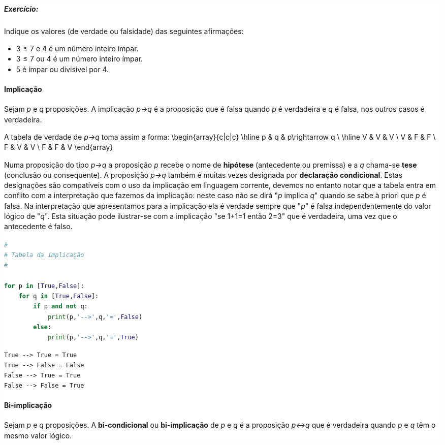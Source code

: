 ##### Exercício:
  Indique os valores (de verdade ou falsidade) das seguintes afirmações:
- $3\leq 7$ e 4 é um número inteiro ímpar.
- $3\leq 7$ ou 4 é um número inteiro ímpar.
- 5 é ímpar ou divisível por 4.

#### Implicação
Sejam *p* e *q* proposições. A implicação *p$\rightarrow$q* é
a proposição que é falsa quando *p* é verdadeira e *q* é falsa, nos
outros casos é verdadeira.

A tabela de verdade de *p$\rightarrow$q* toma assim a forma:
\begin{array}{c|c|c}
\hline
  p & q & p\rightarrow q \\
\hline
  V & V & V \\
  V & F & F \\
  F & V & V \\
  F & F & V
\end{array}

Numa proposição do tipo *p$\rightarrow$q* a proposição *p* recebe o
nome de **hipótese** (antecedente ou premissa) e a *q* chama-se
**tese** (conclusão ou consequente). A proposição *p$\rightarrow$q* também é muitas vezes designada por **declaração
condicional**. Estas designações são compatíveis com o uso da implicação em linguagem corrente, devemos no entanto notar que a tabela entra em conflito com a interpretação que fazemos da implicação: neste caso não se dirá "*p* implica *q*" quando se sabe à priori que *p* é falsa. Na interpretação que apresentamos para a implicação ela é verdade sempre que "*p*" é falsa independentemente do valor lógico de "*q*". Esta situação pode ilustrar-se com a implicação "se 1+1=1 então 2=3" que é verdadeira, uma vez que o antecedente é falso.



```python
#
# Tabela da implicação
#

for p in [True,False]:
    for q in [True,False]:
        if p and not q:
            print(p,'-->',q,'=',False)
        else:
            print(p,'-->',q,'=',True)
```

    True --> True = True
    True --> False = False
    False --> True = True
    False --> False = True


#### Bi-implicação
Sejam *p* e *q* proposições. A **bi-condicional** ou **bi-implicação** de *p* e *q* é a proposição *p$\leftrightarrow$q* que é verdadeira
quando *p* e *q* têm o mesmo valor lógico.
